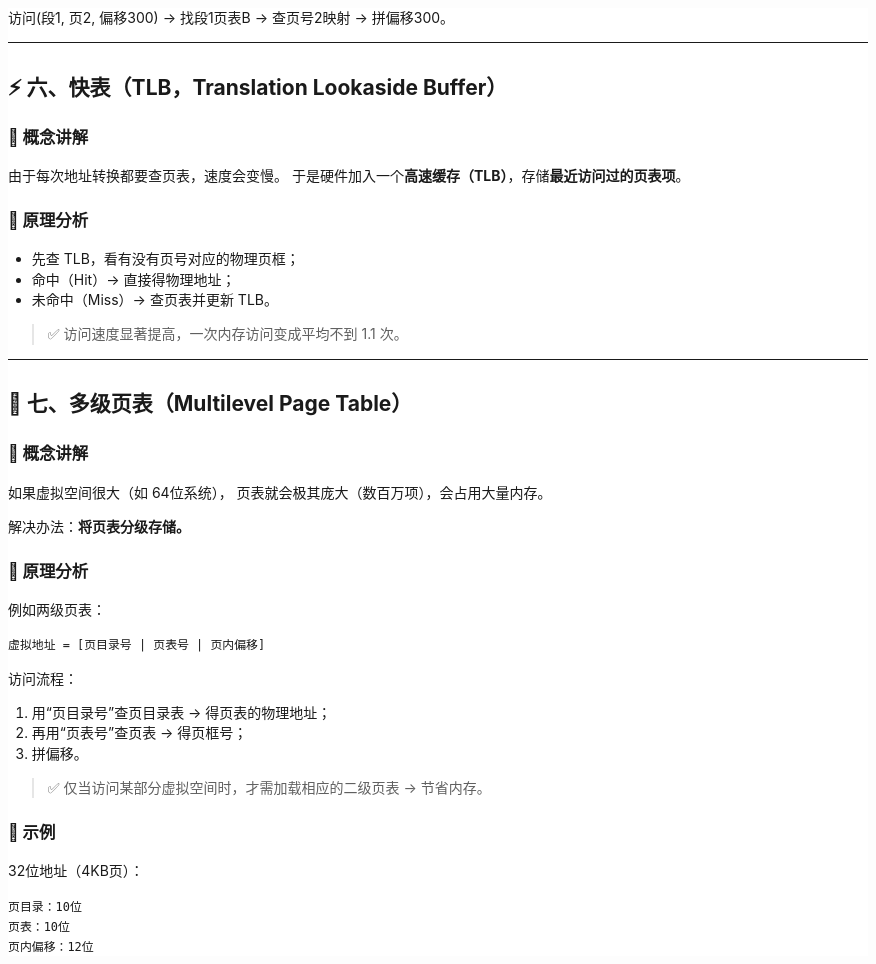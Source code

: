 访问(段1, 页2, 偏移300)
 → 找段1页表B → 查页号2映射 → 拼偏移300。

------

## ⚡ 六、快表（TLB，Translation Lookaside Buffer）

### 📘 概念讲解

由于每次地址转换都要查页表，速度会变慢。
 于是硬件加入一个**高速缓存（TLB）**，存储**最近访问过的页表项**。

### 🧩 原理分析

- 先查 TLB，看有没有页号对应的物理页框；
- 命中（Hit）→ 直接得物理地址；
- 未命中（Miss）→ 查页表并更新 TLB。

> ✅ 访问速度显著提高，一次内存访问变成平均不到 1.1 次。

------

## 🧮 七、多级页表（Multilevel Page Table）

### 📘 概念讲解

如果虚拟空间很大（如 64位系统），
 页表就会极其庞大（数百万项），会占用大量内存。

解决办法：**将页表分级存储。**

### 🧩 原理分析

例如两级页表：

```
虚拟地址 = [页目录号 | 页表号 | 页内偏移]
```

访问流程：

1. 用“页目录号”查页目录表 → 得页表的物理地址；
2. 再用“页表号”查页表 → 得页框号；
3. 拼偏移。

> ✅ 仅当访问某部分虚拟空间时，才需加载相应的二级页表 → 节省内存。

### 📘 示例

32位地址（4KB页）：

```
页目录：10位
页表：10位
页内偏移：12位
```
